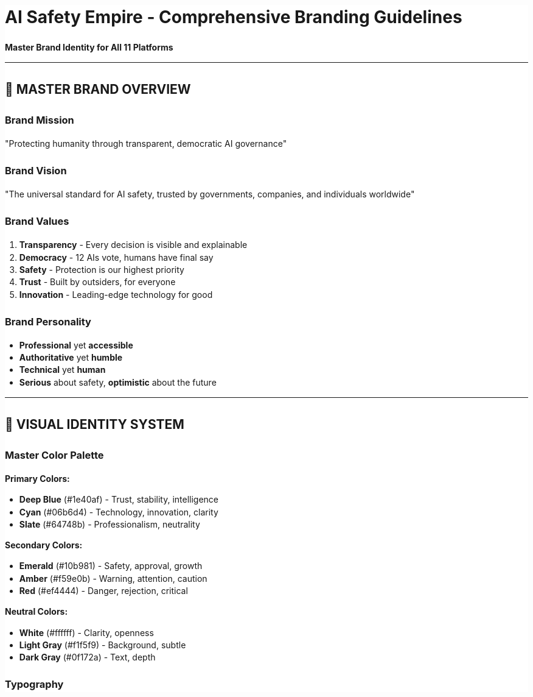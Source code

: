 # AI Safety Empire - Comprehensive Branding Guidelines

**Master Brand Identity for All 11 Platforms**

---

## 🎯 MASTER BRAND OVERVIEW

### Brand Mission
"Protecting humanity through transparent, democratic AI governance"

### Brand Vision
"The universal standard for AI safety, trusted by governments, companies, and individuals worldwide"

### Brand Values
1. **Transparency** - Every decision is visible and explainable
2. **Democracy** - 12 AIs vote, humans have final say
3. **Safety** - Protection is our highest priority
4. **Trust** - Built by outsiders, for everyone
5. **Innovation** - Leading-edge technology for good

### Brand Personality
- **Professional** yet **accessible**
- **Authoritative** yet **humble**
- **Technical** yet **human**
- **Serious** about safety, **optimistic** about the future

---

## 🎨 VISUAL IDENTITY SYSTEM

### Master Color Palette

**Primary Colors:**
- **Deep Blue** (#1e40af) - Trust, stability, intelligence
- **Cyan** (#06b6d4) - Technology, innovation, clarity
- **Slate** (#64748b) - Professionalism, neutrality

**Secondary Colors:**
- **Emerald** (#10b981) - Safety, approval, growth
- **Amber** (#f59e0b) - Warning, attention, caution
- **Red** (#ef4444) - Danger, rejection, critical

**Neutral Colors:**
- **White** (#ffffff) - Clarity, openness
- **Light Gray** (#f1f5f9) - Background, subtle
- **Dark Gray** (#0f172a) - Text, depth

### Typography
